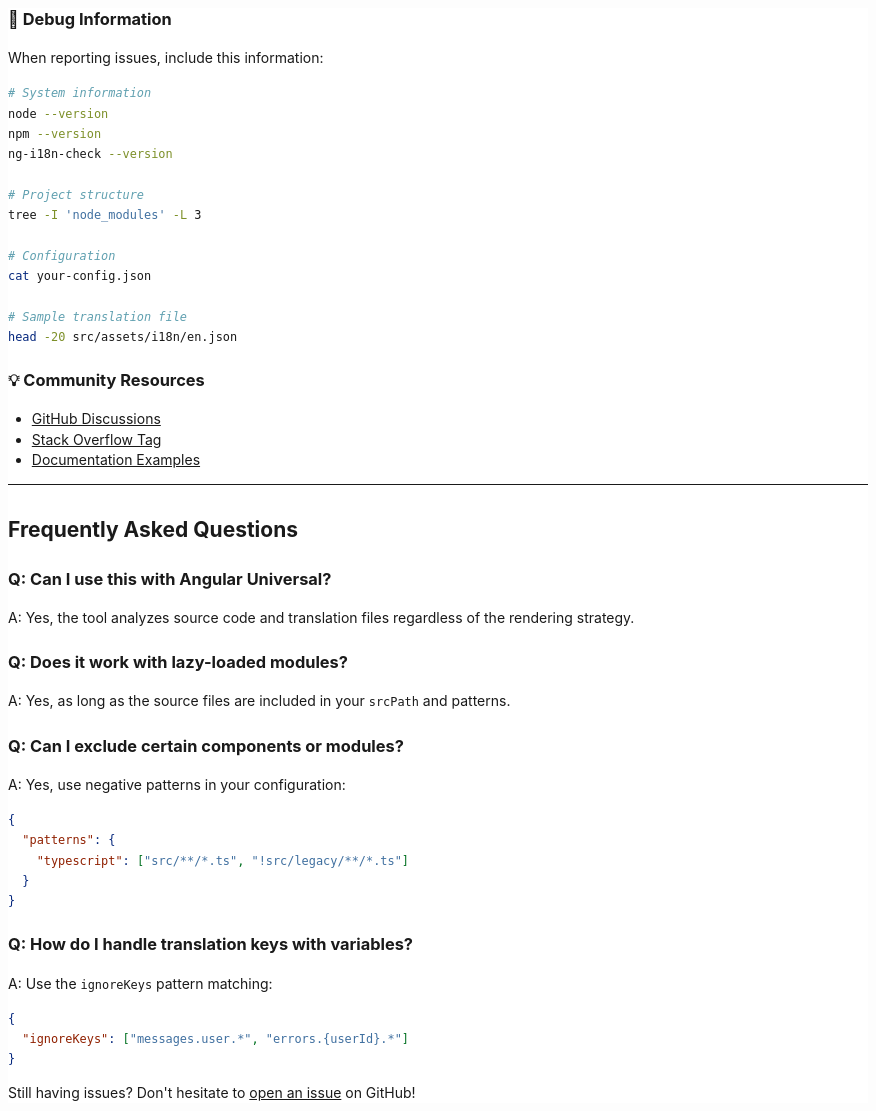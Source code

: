 ### 🔧 **Debug Information**

When reporting issues, include this information:

```bash
# System information
node --version
npm --version
ng-i18n-check --version

# Project structure
tree -I 'node_modules' -L 3

# Configuration
cat your-config.json

# Sample translation file
head -20 src/assets/i18n/en.json
```

### 💡 **Community Resources**

- [GitHub Discussions](https://github.com/ricardoferreira/angular-translation-checker/discussions)
- [Stack Overflow Tag](https://stackoverflow.com/questions/tagged/angular-translation-checker)
- [Documentation Examples](/examples/)

---

## Frequently Asked Questions

### **Q: Can I use this with Angular Universal?**
A: Yes, the tool analyzes source code and translation files regardless of the rendering strategy.

### **Q: Does it work with lazy-loaded modules?**
A: Yes, as long as the source files are included in your `srcPath` and patterns.

### **Q: Can I exclude certain components or modules?**
A: Yes, use negative patterns in your configuration:
```json
{
  "patterns": {
    "typescript": ["src/**/*.ts", "!src/legacy/**/*.ts"]
  }
}
```

### **Q: How do I handle translation keys with variables?**
A: Use the `ignoreKeys` pattern matching:
```json
{
  "ignoreKeys": ["messages.user.*", "errors.{userId}.*"]
}
```

Still having issues? Don't hesitate to [open an issue](https://github.com/ricardoferreira/angular-translation-checker/issues/new) on GitHub!
